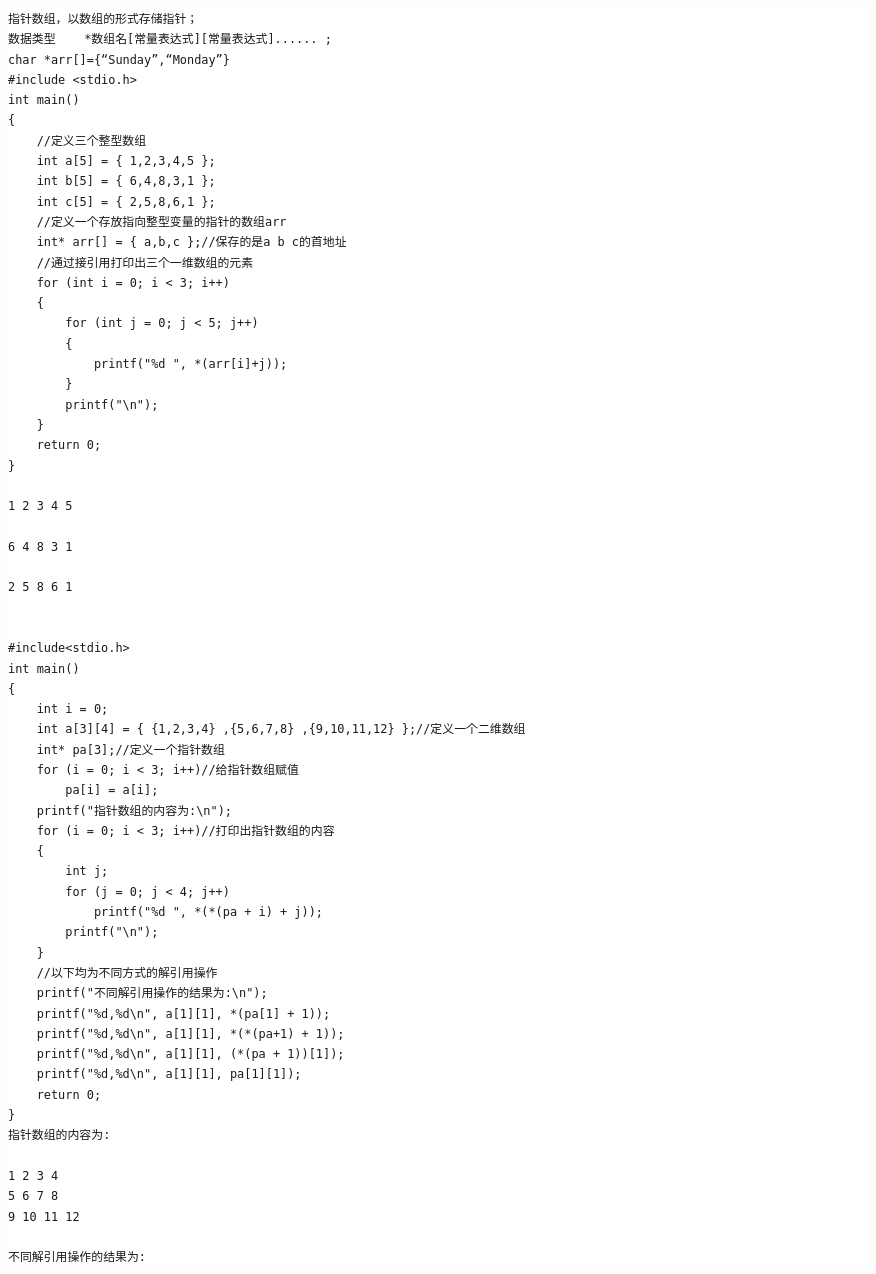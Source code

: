```
指针数组，以数组的形式存储指针；
数据类型    *数组名[常量表达式][常量表达式]...... ;
char *arr[]={“Sunday”,“Monday”}
#include <stdio.h>
int main()
{
    //定义三个整型数组
	int a[5] = { 1,2,3,4,5 };
	int b[5] = { 6,4,8,3,1 };
	int c[5] = { 2,5,8,6,1 };
    //定义一个存放指向整型变量的指针的数组arr
    int* arr[] = { a,b,c };//保存的是a b c的首地址
    //通过接引用打印出三个一维数组的元素
	for (int i = 0; i < 3; i++)
	{
		for (int j = 0; j < 5; j++)
        {
		    printf("%d ", *(arr[i]+j));
	    }
        printf("\n");
    }
	return 0;
}

1 2 3 4 5

6 4 8 3 1

2 5 8 6 1


#include<stdio.h>
int main()
{
	int i = 0;
	int a[3][4] = { {1,2,3,4} ,{5,6,7,8} ,{9,10,11,12} };//定义一个二维数组
	int* pa[3];//定义一个指针数组
	for (i = 0; i < 3; i++)//给指针数组赋值
		pa[i] = a[i];
    printf("指针数组的内容为:\n");
	for (i = 0; i < 3; i++)//打印出指针数组的内容
	{
		int j;
		for (j = 0; j < 4; j++)
			printf("%d ", *(*(pa + i) + j));
		printf("\n");
	}
    //以下均为不同方式的解引用操作
    printf("不同解引用操作的结果为:\n");
	printf("%d,%d\n", a[1][1], *(pa[1] + 1));
	printf("%d,%d\n", a[1][1], *(*(pa+1) + 1));
	printf("%d,%d\n", a[1][1], (*(pa + 1))[1]);
	printf("%d,%d\n", a[1][1], pa[1][1]);
    return 0;
}
指针数组的内容为:

1 2 3 4
5 6 7 8
9 10 11 12

不同解引用操作的结果为:

```